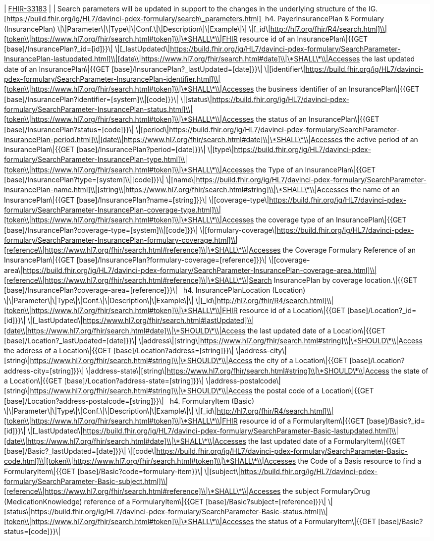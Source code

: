 | [FHIR-33183](https://jira.hl7.org/browse/FHIR-33183) |  | Search parameters will be updated in support to the changes in the underlying structure of the IG.    [https://build.fhir.org/ig/HL7/davinci-pdex-formulary/search\_parameters.html]   h4. PayerInsurancePlan & Formulary (InsurancePlan)  \\|\\|Parameter\\|\\|Type\\|\\|Conf.\\|\\|Description\\|\\|Example\\|\\|  \\|[\_id\\|http://hl7.org/fhir/R4/search.html]\\|[token\\|https://www.hl7.org/fhir/search.html#token]\\|\*SHALL\*\\|FHIR resource id of an InsurancePlan\\|{{GET [base]/InsurancePlan?\_id=[id]}}\\|  \\|[\_lastUpdated\\|https://build.fhir.org/ig/HL7/davinci-pdex-formulary/SearchParameter-InsurancePlan-lastupdated.html]\\|[date\\|https://www.hl7.org/fhir/search.html#date]\\|\*SHALL\*\\|Accesses the last updated date of an InsurancePlan\\|{{GET [base]/InsurancePlan?\_lastUpdated=[date]}}\\|  \\|[identifier\\|https://build.fhir.org/ig/HL7/davinci-pdex-formulary/SearchParameter-InsurancePlan-identifier.html]\\|[token\\|https://www.hl7.org/fhir/search.html#token]\\|\*SHALL\*\\|Accesses the business identifier of an InsurancePlan\\|{{GET [base]/InsurancePlan?identifier=[system]\\\\|[code]}}\\|  \\|[status\\|https://build.fhir.org/ig/HL7/davinci-pdex-formulary/SearchParameter-InsurancePlan-status.html]\\|[token\\|https://www.hl7.org/fhir/search.html#token]\\|\*SHALL\*\\|Accesses the status of an InsurancePlan\\|{{GET [base]/InsurancePlan?status=[code]}}\\|  \\|[period\\|https://build.fhir.org/ig/HL7/davinci-pdex-formulary/SearchParameter-InsurancePlan-period.html]\\|[date\\|https://www.hl7.org/fhir/search.html#date]\\|\*SHALL\*\\|Accesses the active period of an InsurancePlan\\|{{GET [base]/InsurancePlan?period=[date]}}\\|  \\|[type\\|https://build.fhir.org/ig/HL7/davinci-pdex-formulary/SearchParameter-InsurancePlan-type.html]\\|[token\\|https://www.hl7.org/fhir/search.html#token]\\|\*SHALL\*\\|Accesses the Type of an InsurancePlan\\|{{GET [base]/InsurancePlan?type=[system]\\\\|[code]}}\\|  \\|[name\\|https://build.fhir.org/ig/HL7/davinci-pdex-formulary/SearchParameter-InsurancePlan-name.html]\\|[string\\|https://www.hl7.org/fhir/search.html#string]\\|\*SHALL\*\\|Accesses the name of an InsurancePlan\\|{{GET [base]/InsurancePlan?name=[string]}}\\|  \\|[coverage-type\\|https://build.fhir.org/ig/HL7/davinci-pdex-formulary/SearchParameter-InsurancePlan-coverage-type.html]\\|[token\\|https://www.hl7.org/fhir/search.html#token]\\|\*SHALL\*\\|Accesses the coverage type of an InsurancePlan\\|{{GET [base]/InsurancePlan?coverage-type=[system]\\\\|[code]}}\\|  \\|[formulary-coverage\\|https://build.fhir.org/ig/HL7/davinci-pdex-formulary/SearchParameter-InsurancePlan-formulary-coverage.html]\\|[reference\\|https://www.hl7.org/fhir/search.html#reference]\\|\*SHALL\*\\|Accesses the Coverage Formulary Reference of an InsurancePlan\\|{{GET [base]/InsurancePlan?formulary-coverage=[reference]}}\\|  \\|[coverage-area\\|https://build.fhir.org/ig/HL7/davinci-pdex-formulary/SearchParameter-InsurancePlan-coverage-area.html]\\|[reference\\|https://www.hl7.org/fhir/search.html#reference]\\|\*SHALL\*\\|Search InsurancePlan by coverage location.\\|{{GET [base]/InsurancePlan?coverage-area=[reference]}}\\|       h4. InsurancePlanLocation (Location)  \\|\\|Parameter\\|\\|Type\\|\\|Conf.\\|\\|Description\\|\\|Example\\|\\|  \\|[\_id\\|http://hl7.org/fhir/R4/search.html]\\|[token\\|https://www.hl7.org/fhir/search.html#token]\\|\*SHALL\*\\|FHIR resource id of a Location\\|{{GET [base]/Location?\_id=[id]}}\\|  \\|[\_lastUpdated\\|https://www.hl7.org/fhir/search.html#lastUpdated]\\|[date\\|https://www.hl7.org/fhir/search.html#date]\\|\*SHOULD\*\\|Access the last updated date of a Location\\|{{GET [base]/Location?\_lastUpdated=[date]}}\\|  \\|address\\|[string\\|https://www.hl7.org/fhir/search.html#string]\\|\*SHOULD\*\\|Access the address of a Location\\|{{GET [base]/Location?address=[string]}}\\|  \\|address-city\\|[string\\|https://www.hl7.org/fhir/search.html#string]\\|\*SHOULD\*\\|Access the city of a Location\\|{{GET [base]/Location?address-city=[string]}}\\|  \\|address-state\\|[string\\|https://www.hl7.org/fhir/search.html#string]\\|\*SHOULD\*\\|Access the state of a Location\\|{{GET [base]/Location?address-state=[string]}}\\|  \\|address-postalcode\\|[string\\|https://www.hl7.org/fhir/search.html#string]\\|\*SHOULD\*\\|Access the postal code of a Location\\|{{GET [base]/Location?address-postalcode=[string]}}\\|       h4. FormularyItem (Basic)  \\|\\|Parameter\\|\\|Type\\|\\|Conf.\\|\\|Description\\|\\|Example\\|\\|  \\|[\_id\\|http://hl7.org/fhir/R4/search.html]\\|[token\\|https://www.hl7.org/fhir/search.html#token]\\|\*SHALL\*\\|FHIR resource id of a FormularyItem\\|{{GET [base]/Basic?\_id=[id]}}\\|  \\|[\_lastUpdated\\|https://build.fhir.org/ig/HL7/davinci-pdex-formulary/SearchParameter-Basic-lastupdated.html]\\|[date\\|https://www.hl7.org/fhir/search.html#date]\\|\*SHALL\*\\|Accesses the last updated date of a FormularyItem\\|{{GET [base]/Basic?\_lastUpdated=[date]}}\\|  \\|[code\\|https://build.fhir.org/ig/HL7/davinci-pdex-formulary/SearchParameter-Basic-code.html]\\|[token\\|https://www.hl7.org/fhir/search.html#token]\\|\*SHALL\*\\|Accesses the Code of a Basis resource to find a FormularyItem\\|{{GET [base]/Basic?code=formulary-item}}\\|  \\|[subject\\|https://build.fhir.org/ig/HL7/davinci-pdex-formulary/SearchParameter-Basic-subject.html]\\|[reference\\|https://www.hl7.org/fhir/search.html#reference]\\|\*SHALL\*\\|Accesses the subject FormularyDrug (MedicationKnowledge) reference of a FormularyItem\\|{{GET [base]/Basic?subject=[reference]}}\\|  \\|[status\\|https://build.fhir.org/ig/HL7/davinci-pdex-formulary/SearchParameter-Basic-status.html]\\|[token\\|https://www.hl7.org/fhir/search.html#token]\\|\*SHALL\*\\|Accesses the status of a FormularyItem\\|{{GET [base]/Basic?status=[code]}}\\|